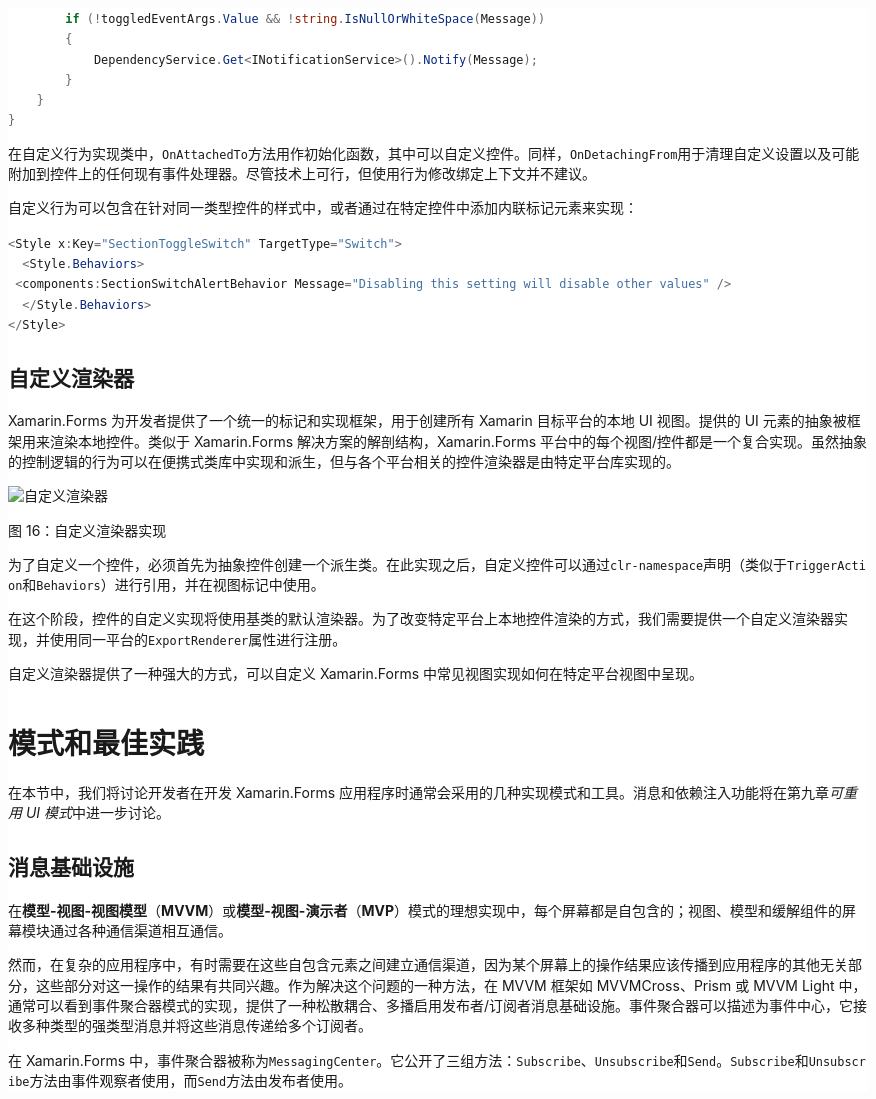 ```cs
        if (!toggledEventArgs.Value && !string.IsNullOrWhiteSpace(Message))
        {
            DependencyService.Get<INotificationService>().Notify(Message);
        }
    }
}
```

在自定义行为实现类中，`OnAttachedTo`方法用作初始化函数，其中可以自定义控件。同样，`OnDetachingFrom`用于清理自定义设置以及可能附加到控件上的任何现有事件处理器。尽管技术上可行，但使用行为修改绑定上下文并不建议。

自定义行为可以包含在针对同一类型控件的样式中，或者通过在特定控件中添加内联标记元素来实现：

```cs
<Style x:Key="SectionToggleSwitch" TargetType="Switch">
  <Style.Behaviors>
 <components:SectionSwitchAlertBehavior Message="Disabling this setting will disable other values" />
  </Style.Behaviors>
</Style>
```

## 自定义渲染器

Xamarin.Forms 为开发者提供了一个统一的标记和实现框架，用于创建所有 Xamarin 目标平台的本地 UI 视图。提供的 UI 元素的抽象被框架用来渲染本地控件。类似于 Xamarin.Forms 解决方案的解剖结构，Xamarin.Forms 平台中的每个视图/控件都是一个复合实现。虽然抽象的控制逻辑的行为可以在便携式类库中实现和派生，但与各个平台相关的控件渲染器是由特定平台库实现的。

![自定义渲染器](img/B04693_08_16.jpg)

图 16：自定义渲染器实现

为了自定义一个控件，必须首先为抽象控件创建一个派生类。在此实现之后，自定义控件可以通过`clr-namespace`声明（类似于`TriggerAction`和`Behaviors`）进行引用，并在视图标记中使用。

在这个阶段，控件的自定义实现将使用基类的默认渲染器。为了改变特定平台上本地控件渲染的方式，我们需要提供一个自定义渲染器实现，并使用同一平台的`ExportRenderer`属性进行注册。

自定义渲染器提供了一种强大的方式，可以自定义 Xamarin.Forms 中常见视图实现如何在特定平台视图中呈现。

# 模式和最佳实践

在本节中，我们将讨论开发者在开发 Xamarin.Forms 应用程序时通常会采用的几种实现模式和工具。消息和依赖注入功能将在第九章*可重用 UI 模式*中进一步讨论。

## 消息基础设施

在**模型-视图-视图模型**（**MVVM**）或**模型-视图-演示者**（**MVP**）模式的理想实现中，每个屏幕都是自包含的；视图、模型和缓解组件的屏幕模块通过各种通信渠道相互通信。

然而，在复杂的应用程序中，有时需要在这些自包含元素之间建立通信渠道，因为某个屏幕上的操作结果应该传播到应用程序的其他无关部分，这些部分对这一操作的结果有共同兴趣。作为解决这个问题的一种方法，在 MVVM 框架如 MVVMCross、Prism 或 MVVM Light 中，通常可以看到事件聚合器模式的实现，提供了一种松散耦合、多播启用发布者/订阅者消息基础设施。事件聚合器可以描述为事件中心，它接收多种类型的强类型消息并将这些消息传递给多个订阅者。

在 Xamarin.Forms 中，事件聚合器被称为`MessagingCenter`。它公开了三组方法：`Subscribe`、`Unsubscribe`和`Send`。`Subscribe`和`Unsubscribe`方法由事件观察者使用，而`Send`方法由发布者使用。
